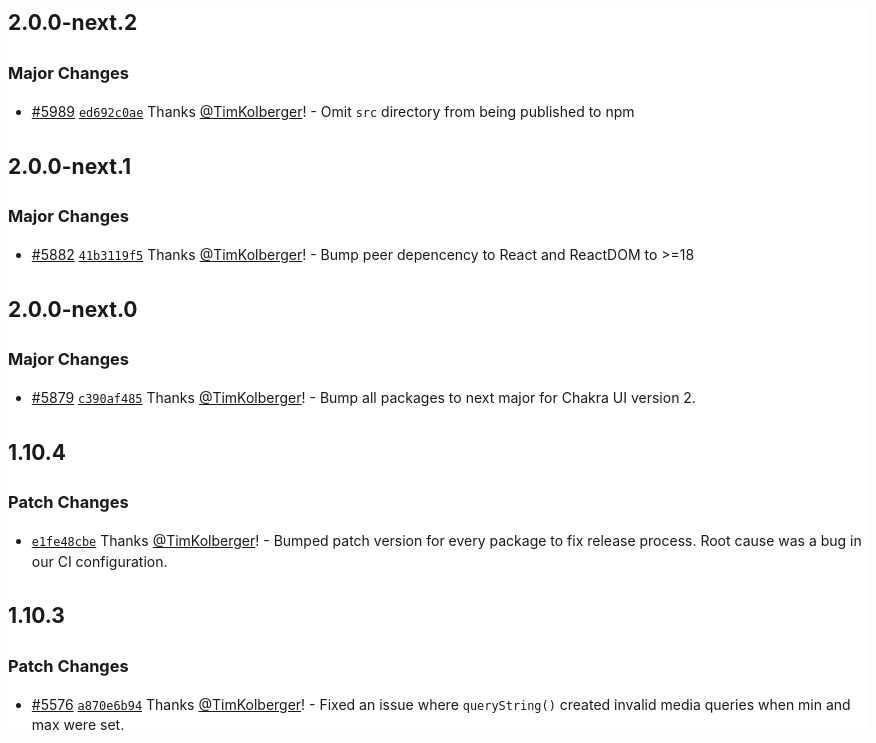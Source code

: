## 2.0.0-next.2

### Major Changes

- [#5989](https://github.com/chakra-ui/chakra-ui/pull/5989)
  [`ed692c0ae`](https://github.com/chakra-ui/chakra-ui/commit/ed692c0ae670bcac92b3da50d141afc6e233dee7)
  Thanks [@TimKolberger](https://github.com/TimKolberger)! - Omit `src`
  directory from being published to npm

## 2.0.0-next.1

### Major Changes

- [#5882](https://github.com/chakra-ui/chakra-ui/pull/5882)
  [`41b3119f5`](https://github.com/chakra-ui/chakra-ui/commit/41b3119f59226f7c70942d6fd0f46480f9bcf196)
  Thanks [@TimKolberger](https://github.com/TimKolberger)! - Bump peer
  depencency to React and ReactDOM to >=18

## 2.0.0-next.0

### Major Changes

- [#5879](https://github.com/chakra-ui/chakra-ui/pull/5879)
  [`c390af485`](https://github.com/chakra-ui/chakra-ui/commit/c390af4859bcbcf12c982c677492cd6d4960889f)
  Thanks [@TimKolberger](https://github.com/TimKolberger)! - Bump all packages
  to next major for Chakra UI version 2.

## 1.10.4

### Patch Changes

- [`e1fe48cbe`](https://github.com/chakra-ui/chakra-ui/commit/e1fe48cbe37324744cfe6184d785c093cda1125e)
  Thanks [@TimKolberger](https://github.com/TimKolberger)! - Bumped patch
  version for every package to fix release process. Root cause was a bug in our
  CI configuration.

## 1.10.3

### Patch Changes

- [#5576](https://github.com/chakra-ui/chakra-ui/pull/5576)
  [`a870e6b94`](https://github.com/chakra-ui/chakra-ui/commit/a870e6b94367b7c6448d5c5c5aa8577e33e15e3a)
  Thanks [@TimKolberger](https://github.com/TimKolberger)! - Fixed an issue
  where `queryString()` created invalid media queries when min and max were set.

